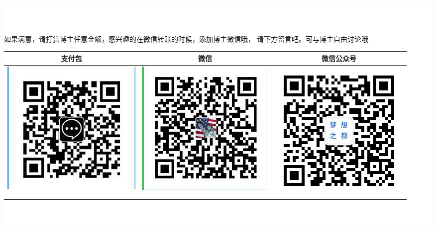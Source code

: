

<br/><br/><br/>
如果满意，请打赏博主任意金额，感兴趣的在微信转账的时候，添加博主微信哦， 请下方留言吧。可与博主自由讨论哦

|支付包 | 微信|微信公众号|
|:-------:|:-------:|:------:|
|![支付宝](https://raw.githubusercontent.com/HealerJean/HealerJean.github.io/master/assets/img/tctip/alpay.jpg) | ![微信](https://raw.githubusercontent.com/HealerJean/HealerJean.github.io/master/assets/img/tctip/weixin.jpg)|![微信公众号](https://raw.githubusercontent.com/HealerJean/HealerJean.github.io/master/assets/img/my/qrcode_for_gh_a23c07a2da9e_258.jpg)|






<link rel="stylesheet" href="https://unpkg.com/gitalk/dist/gitalk.css">
<script src="https://unpkg.com/gitalk@latest/dist/gitalk.min.js"></script> 
<div id="gitalk-container"></div>    
 <script type="text/javascript">
    var gitalk = new Gitalk({
		clientID: `1d164cd85549874d0e3a`,
		clientSecret: `527c3d223d1e6608953e835b547061037d140355`,
		repo: `HealerJean.github.io`,
		owner: 'HealerJean',
		admin: ['HealerJean'],
		id: 'IhnPb1W4UQq56LTj',
    });
    gitalk.render('gitalk-container');
</script> 
